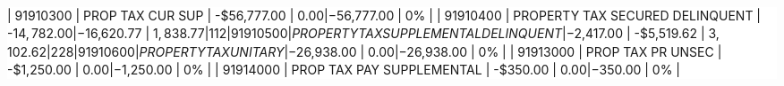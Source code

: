 | 91910300       | PROP TAX CUR SUP               | -$56,777.00    | $0.00       | -$56,777.00      | 0%     |
| 91910400       | PROPERTY TAX SECURED DELINQUENT | -$14,782.00    | -$16,620.77   | $1,838.77        | 112%   |
| 91910500       | PROPERTY TAX SUPPLEMENTAL DELINQUENT | -$2,417.00 | -$5,519.62    | $3,102.62        | 228%   |
| 91910600       | PROPERTY TAX UNITARY           | -$26,938.00    | $0.00       | -$26,938.00      | 0%     |
| 91913000       | PROP TAX PR UNSEC              | -$1,250.00     | $0.00       | -$1,250.00       | 0%     |
| 91914000       | PROP TAX PAY SUPPLEMENTAL      | -$350.00       | $0.00       | -$350.00         | 0%     |
